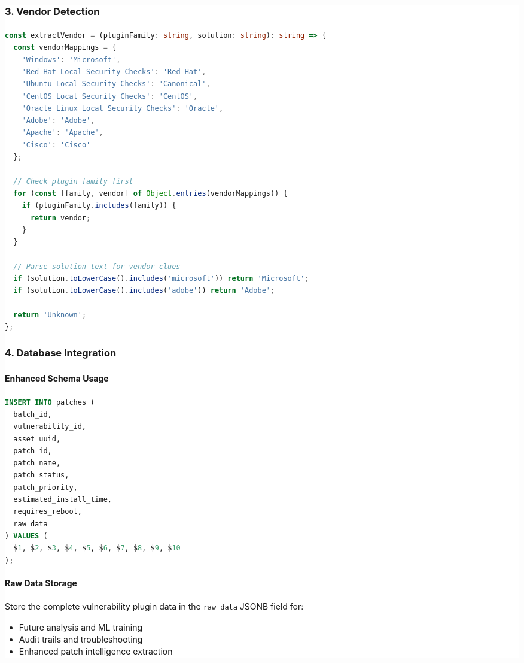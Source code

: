 ### 3. Vendor Detection

```typescript
const extractVendor = (pluginFamily: string, solution: string): string => {
  const vendorMappings = {
    'Windows': 'Microsoft',
    'Red Hat Local Security Checks': 'Red Hat',
    'Ubuntu Local Security Checks': 'Canonical',
    'CentOS Local Security Checks': 'CentOS',
    'Oracle Linux Local Security Checks': 'Oracle',
    'Adobe': 'Adobe',
    'Apache': 'Apache',
    'Cisco': 'Cisco'
  };
  
  // Check plugin family first
  for (const [family, vendor] of Object.entries(vendorMappings)) {
    if (pluginFamily.includes(family)) {
      return vendor;
    }
  }
  
  // Parse solution text for vendor clues
  if (solution.toLowerCase().includes('microsoft')) return 'Microsoft';
  if (solution.toLowerCase().includes('adobe')) return 'Adobe';
  
  return 'Unknown';
};
```

### 4. Database Integration

#### Enhanced Schema Usage
```sql
INSERT INTO patches (
  batch_id,
  vulnerability_id,
  asset_uuid,
  patch_id,
  patch_name,
  patch_status,
  patch_priority,
  estimated_install_time,
  requires_reboot,
  raw_data
) VALUES (
  $1, $2, $3, $4, $5, $6, $7, $8, $9, $10
);
```

#### Raw Data Storage
Store the complete vulnerability plugin data in the `raw_data` JSONB field for:
- Future analysis and ML training
- Audit trails and troubleshooting
- Enhanced patch intelligence extraction
